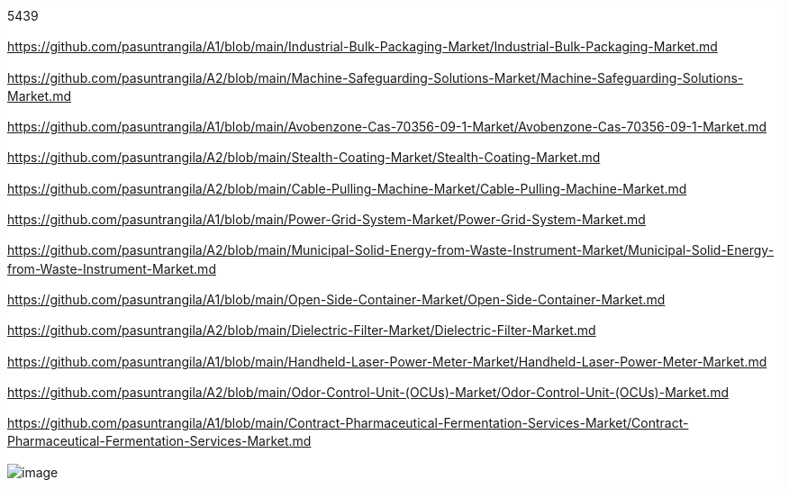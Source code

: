 5439</p><p><a href="https://github.com/pasuntrangila/A1/blob/main/Industrial-Bulk-Packaging-Market/Industrial-Bulk-Packaging-Market.md">https://github.com/pasuntrangila/A1/blob/main/Industrial-Bulk-Packaging-Market/Industrial-Bulk-Packaging-Market.md</a></p><p><a href="https://github.com/pasuntrangila/A2/blob/main/Machine-Safeguarding-Solutions-Market/Machine-Safeguarding-Solutions-Market.md">https://github.com/pasuntrangila/A2/blob/main/Machine-Safeguarding-Solutions-Market/Machine-Safeguarding-Solutions-Market.md</a></p><p><a href="https://github.com/pasuntrangila/A1/blob/main/Avobenzone-Cas-70356-09-1-Market/Avobenzone-Cas-70356-09-1-Market.md">https://github.com/pasuntrangila/A1/blob/main/Avobenzone-Cas-70356-09-1-Market/Avobenzone-Cas-70356-09-1-Market.md</a></p><p><a href="https://github.com/pasuntrangila/A2/blob/main/Stealth-Coating-Market/Stealth-Coating-Market.md">https://github.com/pasuntrangila/A2/blob/main/Stealth-Coating-Market/Stealth-Coating-Market.md</a></p><p><a href="https://github.com/pasuntrangila/A2/blob/main/Cable-Pulling-Machine-Market/Cable-Pulling-Machine-Market.md">https://github.com/pasuntrangila/A2/blob/main/Cable-Pulling-Machine-Market/Cable-Pulling-Machine-Market.md</a></p><p><a href="https://github.com/pasuntrangila/A1/blob/main/Power-Grid-System-Market/Power-Grid-System-Market.md">https://github.com/pasuntrangila/A1/blob/main/Power-Grid-System-Market/Power-Grid-System-Market.md</a></p><p><a href="https://github.com/pasuntrangila/A2/blob/main/Municipal-Solid-Energy-from-Waste-Instrument-Market/Municipal-Solid-Energy-from-Waste-Instrument-Market.md">https://github.com/pasuntrangila/A2/blob/main/Municipal-Solid-Energy-from-Waste-Instrument-Market/Municipal-Solid-Energy-from-Waste-Instrument-Market.md</a></p><p><a href="https://github.com/pasuntrangila/A1/blob/main/Open-Side-Container-Market/Open-Side-Container-Market.md">https://github.com/pasuntrangila/A1/blob/main/Open-Side-Container-Market/Open-Side-Container-Market.md</a></p><p><a href="https://github.com/pasuntrangila/A2/blob/main/Dielectric-Filter-Market/Dielectric-Filter-Market.md">https://github.com/pasuntrangila/A2/blob/main/Dielectric-Filter-Market/Dielectric-Filter-Market.md</a></p><p><a href="https://github.com/pasuntrangila/A1/blob/main/Handheld-Laser-Power-Meter-Market/Handheld-Laser-Power-Meter-Market.md">https://github.com/pasuntrangila/A1/blob/main/Handheld-Laser-Power-Meter-Market/Handheld-Laser-Power-Meter-Market.md</a></p><p><a href="https://github.com/pasuntrangila/A2/blob/main/Odor-Control-Unit-(OCUs)-Market/Odor-Control-Unit-(OCUs)-Market.md">https://github.com/pasuntrangila/A2/blob/main/Odor-Control-Unit-(OCUs)-Market/Odor-Control-Unit-(OCUs)-Market.md</a></p><p><a href="https://github.com/pasuntrangila/A1/blob/main/Contract-Pharmaceutical-Fermentation-Services-Market/Contract-Pharmaceutical-Fermentation-Services-Market.md">https://github.com/pasuntrangila/A1/blob/main/Contract-Pharmaceutical-Fermentation-Services-Market/Contract-Pharmaceutical-Fermentation-Services-Market.md</a></p>
![image](https://github.com/user-attachments/assets/9be523a8-a16a-4f99-ac27-aaa1d8dea513)
